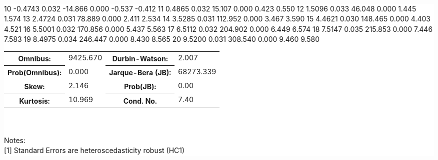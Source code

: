 </tr>
<tr>
  <th>10</th>  <td>   -0.4743</td> <td>    0.032</td> <td>  -14.866</td> <td> 0.000</td> <td>   -0.537</td> <td>   -0.412</td>
</tr>
<tr>
  <th>11</th>  <td>    0.4865</td> <td>    0.032</td> <td>   15.107</td> <td> 0.000</td> <td>    0.423</td> <td>    0.550</td>
</tr>
<tr>
  <th>12</th>  <td>    1.5096</td> <td>    0.033</td> <td>   46.048</td> <td> 0.000</td> <td>    1.445</td> <td>    1.574</td>
</tr>
<tr>
  <th>13</th>  <td>    2.4724</td> <td>    0.031</td> <td>   78.889</td> <td> 0.000</td> <td>    2.411</td> <td>    2.534</td>
</tr>
<tr>
  <th>14</th>  <td>    3.5285</td> <td>    0.031</td> <td>  112.952</td> <td> 0.000</td> <td>    3.467</td> <td>    3.590</td>
</tr>
<tr>
  <th>15</th>  <td>    4.4621</td> <td>    0.030</td> <td>  148.465</td> <td> 0.000</td> <td>    4.403</td> <td>    4.521</td>
</tr>
<tr>
  <th>16</th>  <td>    5.5001</td> <td>    0.032</td> <td>  170.856</td> <td> 0.000</td> <td>    5.437</td> <td>    5.563</td>
</tr>
<tr>
  <th>17</th>  <td>    6.5112</td> <td>    0.032</td> <td>  204.902</td> <td> 0.000</td> <td>    6.449</td> <td>    6.574</td>
</tr>
<tr>
  <th>18</th>  <td>    7.5147</td> <td>    0.035</td> <td>  215.853</td> <td> 0.000</td> <td>    7.446</td> <td>    7.583</td>
</tr>
<tr>
  <th>19</th>  <td>    8.4975</td> <td>    0.034</td> <td>  246.447</td> <td> 0.000</td> <td>    8.430</td> <td>    8.565</td>
</tr>
<tr>
  <th>20</th>  <td>    9.5200</td> <td>    0.031</td> <td>  308.540</td> <td> 0.000</td> <td>    9.460</td> <td>    9.580</td>
</tr>
</table>
<table class="simpletable">
<tr>
  <th>Omnibus:</th>       <td>9425.670</td> <th>  Durbin-Watson:     </th> <td>   2.007</td> 
</tr>
<tr>
  <th>Prob(Omnibus):</th>  <td> 0.000</td>  <th>  Jarque-Bera (JB):  </th> <td>68273.339</td>
</tr>
<tr>
  <th>Skew:</th>           <td> 2.146</td>  <th>  Prob(JB):          </th> <td>    0.00</td> 
</tr>
<tr>
  <th>Kurtosis:</th>       <td>10.969</td>  <th>  Cond. No.          </th> <td>    7.40</td> 
</tr>
</table><br/><br/>Notes:<br/>[1] Standard Errors are heteroscedasticity robust (HC1)
